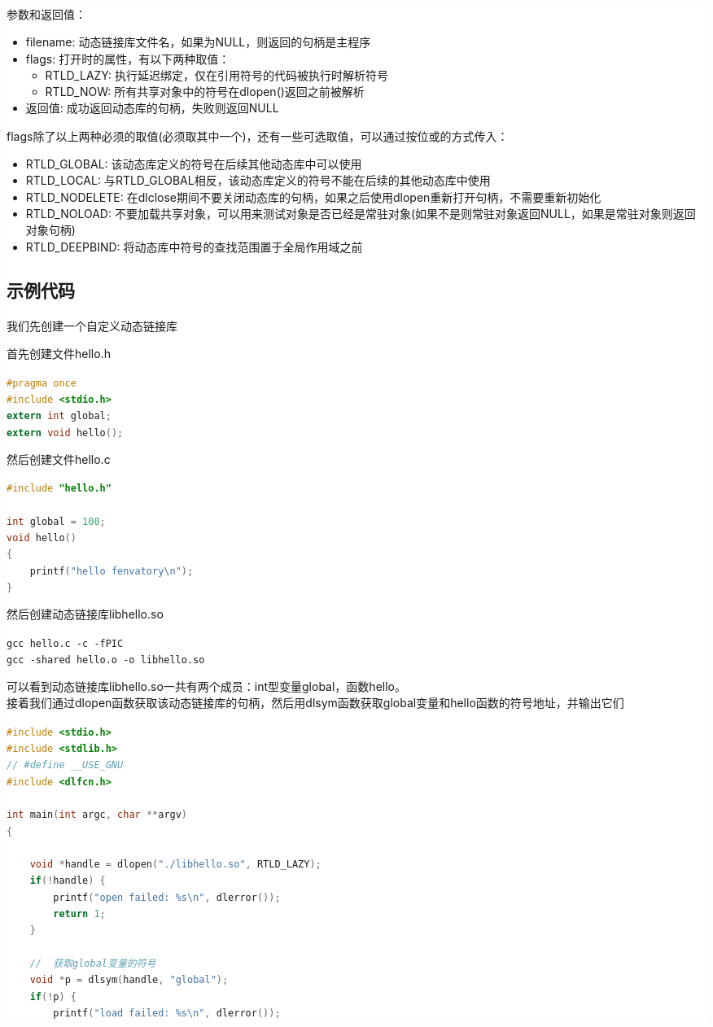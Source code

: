 参数和返回值：  
+ filename: 动态链接库文件名，如果为NULL，则返回的句柄是主程序
+ flags: 打开时的属性，有以下两种取值：
  + RTLD_LAZY: 执行延迟绑定，仅在引用符号的代码被执行时解析符号
  + RTLD_NOW: 所有共享对象中的符号在dlopen()返回之前被解析
+ 返回值: 成功返回动态库的句柄，失败则返回NULL

flags除了以上两种必须的取值(必须取其中一个)，还有一些可选取值，可以通过按位或的方式传入：  

+ RTLD_GLOBAL: 该动态库定义的符号在后续其他动态库中可以使用
+ RTLD_LOCAL: 与RTLD_GLOBAL相反，该动态库定义的符号不能在后续的其他动态库中使用
+ RTLD_NODELETE: 在dlclose期间不要关闭动态库的句柄，如果之后使用dlopen重新打开句柄，不需要重新初始化
+ RTLD_NOLOAD: 不要加载共享对象，可以用来测试对象是否已经是常驻对象(如果不是则常驻对象返回NULL，如果是常驻对象则返回对象句柄)
+ RTLD_DEEPBIND: 将动态库中符号的查找范围置于全局作用域之前

## 示例代码

我们先创建一个自定义动态链接库

首先创建文件hello.h

```c
#pragma once
#include <stdio.h>
extern int global;
extern void hello();
```

然后创建文件hello.c

```c
#include "hello.h"

int global = 100;
void hello()
{
	printf("hello fenvatory\n");
}
```

然后创建动态链接库libhello.so

```
gcc hello.c -c -fPIC
gcc -shared hello.o -o libhello.so
```

可以看到动态链接库libhello.so一共有两个成员：int型变量global，函数hello。   
接着我们通过dlopen函数获取该动态链接库的句柄，然后用dlsym函数获取global变量和hello函数的符号地址，并输出它们

```c++
#include <stdio.h>
#include <stdlib.h>
// #define __USE_GNU
#include <dlfcn.h>

int main(int argc, char **argv)
{

    void *handle = dlopen("./libhello.so", RTLD_LAZY);
    if(!handle) {
        printf("open failed: %s\n", dlerror());
        return 1;
    }

    //  获取global变量的符号
    void *p = dlsym(handle, "global"); 
    if(!p) {
        printf("load failed: %s\n", dlerror());
```